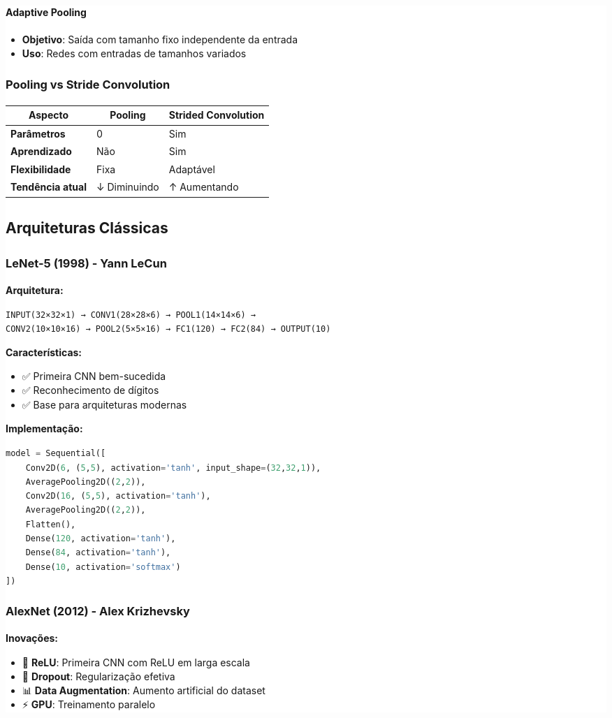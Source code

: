#### **Adaptive Pooling**
- **Objetivo**: Saída com tamanho fixo independente da entrada
- **Uso**: Redes com entradas de tamanhos variados

### Pooling vs Stride Convolution

| Aspecto | Pooling | Strided Convolution |
|---------|---------|-------------------|
| **Parâmetros** | 0 | Sim |
| **Aprendizado** | Não | Sim |
| **Flexibilidade** | Fixa | Adaptável |
| **Tendência atual** | ↓ Diminuindo | ↑ Aumentando |

## Arquiteturas Clássicas

### LeNet-5 (1998) - Yann LeCun

**Arquitetura:**
```
INPUT(32×32×1) → CONV1(28×28×6) → POOL1(14×14×6) → 
CONV2(10×10×16) → POOL2(5×5×16) → FC1(120) → FC2(84) → OUTPUT(10)
```

**Características:**
- ✅ Primeira CNN bem-sucedida
- ✅ Reconhecimento de dígitos
- ✅ Base para arquiteturas modernas

**Implementação:**
```python
model = Sequential([
    Conv2D(6, (5,5), activation='tanh', input_shape=(32,32,1)),
    AveragePooling2D((2,2)),
    Conv2D(16, (5,5), activation='tanh'),
    AveragePooling2D((2,2)),
    Flatten(),
    Dense(120, activation='tanh'),
    Dense(84, activation='tanh'),
    Dense(10, activation='softmax')
])
```

### AlexNet (2012) - Alex Krizhevsky

**Inovações:**
- 🚀 **ReLU**: Primeira CNN com ReLU em larga escala
- 🔄 **Dropout**: Regularização efetiva
- 📊 **Data Augmentation**: Aumento artificial do dataset
- ⚡ **GPU**: Treinamento paralelo
